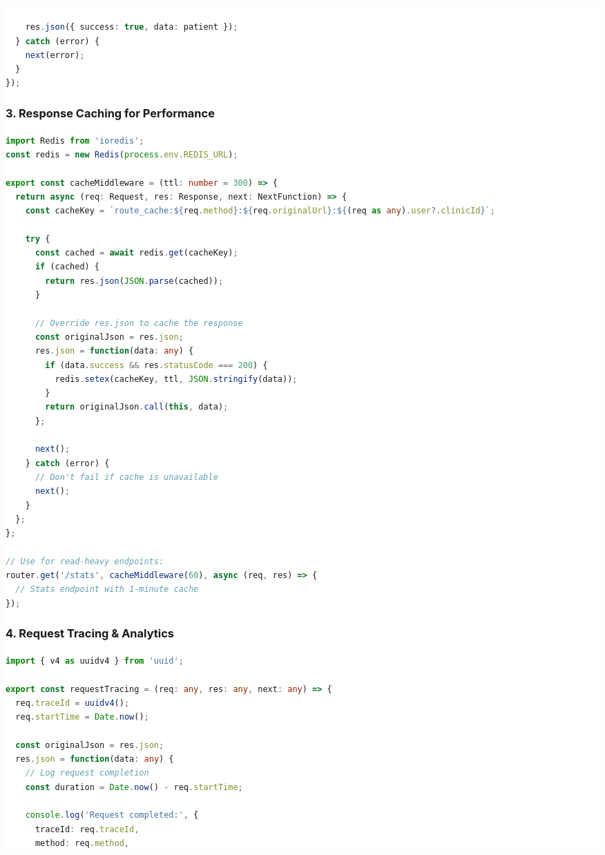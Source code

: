 ```typescript
    
    res.json({ success: true, data: patient });
  } catch (error) {
    next(error);
  }
});
```

### **3. Response Caching for Performance**

```typescript
import Redis from 'ioredis';
const redis = new Redis(process.env.REDIS_URL);

export const cacheMiddleware = (ttl: number = 300) => {
  return async (req: Request, res: Response, next: NextFunction) => {
    const cacheKey = `route_cache:${req.method}:${req.originalUrl}:${(req as any).user?.clinicId}`;
    
    try {
      const cached = await redis.get(cacheKey);
      if (cached) {
        return res.json(JSON.parse(cached));
      }
      
      // Override res.json to cache the response
      const originalJson = res.json;
      res.json = function(data: any) {
        if (data.success && res.statusCode === 200) {
          redis.setex(cacheKey, ttl, JSON.stringify(data));
        }
        return originalJson.call(this, data);
      };
      
      next();
    } catch (error) {
      // Don't fail if cache is unavailable
      next();
    }
  };
};

// Use for read-heavy endpoints:
router.get('/stats', cacheMiddleware(60), async (req, res) => {
  // Stats endpoint with 1-minute cache
});
```

### **4. Request Tracing & Analytics**

```typescript
import { v4 as uuidv4 } from 'uuid';

export const requestTracing = (req: any, res: any, next: any) => {
  req.traceId = uuidv4();
  req.startTime = Date.now();
  
  const originalJson = res.json;
  res.json = function(data: any) {
    // Log request completion
    const duration = Date.now() - req.startTime;
    
    console.log('Request completed:', {
      traceId: req.traceId,
      method: req.method,
```